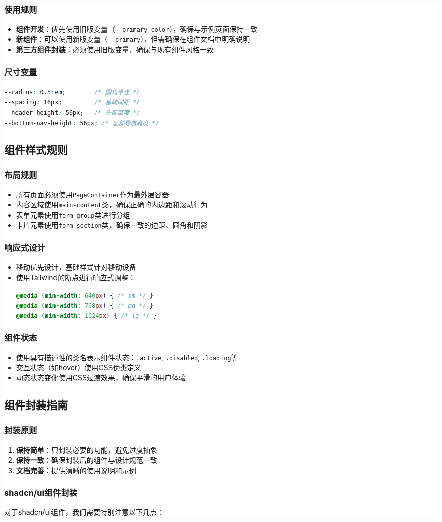 ### 使用规则

- **组件开发**：优先使用旧版变量（`--primary-color`），确保与示例页面保持一致
- **新组件**：可以使用新版变量（`--primary`），但需确保在组件文档中明确说明
- **第三方组件封装**：必须使用旧版变量，确保与现有组件风格一致

### 尺寸变量

```css
--radius: 0.5rem;        /* 圆角半径 */
--spacing: 16px;         /* 基础间距 */
--header-height: 56px;   /* 头部高度 */
--bottom-nav-height: 56px; /* 底部导航高度 */
```

## 组件样式规则

### 布局规则

- 所有页面必须使用`PageContainer`作为最外层容器
- 内容区域使用`main-content`类，确保正确的内边距和滚动行为
- 表单元素使用`form-group`类进行分组
- 卡片元素使用`form-section`类，确保一致的边距、圆角和阴影

### 响应式设计

- 移动优先设计，基础样式针对移动设备
- 使用Tailwind的断点进行响应式调整：
  ```css
  @media (min-width: 640px) { /* sm */ }
  @media (min-width: 768px) { /* md */ }
  @media (min-width: 1024px) { /* lg */ }
  ```

### 组件状态

- 使用具有描述性的类名表示组件状态：`.active`, `.disabled`, `.loading`等
- 交互状态（如hover）使用CSS伪类定义
- 动态状态变化使用CSS过渡效果，确保平滑的用户体验

## 组件封装指南

### 封装原则

1. **保持简单**：只封装必要的功能，避免过度抽象
2. **保持一致**：确保封装后的组件与设计规范一致
3. **文档完善**：提供清晰的使用说明和示例

### shadcn/ui组件封装

对于shadcn/ui组件，我们需要特别注意以下几点：
